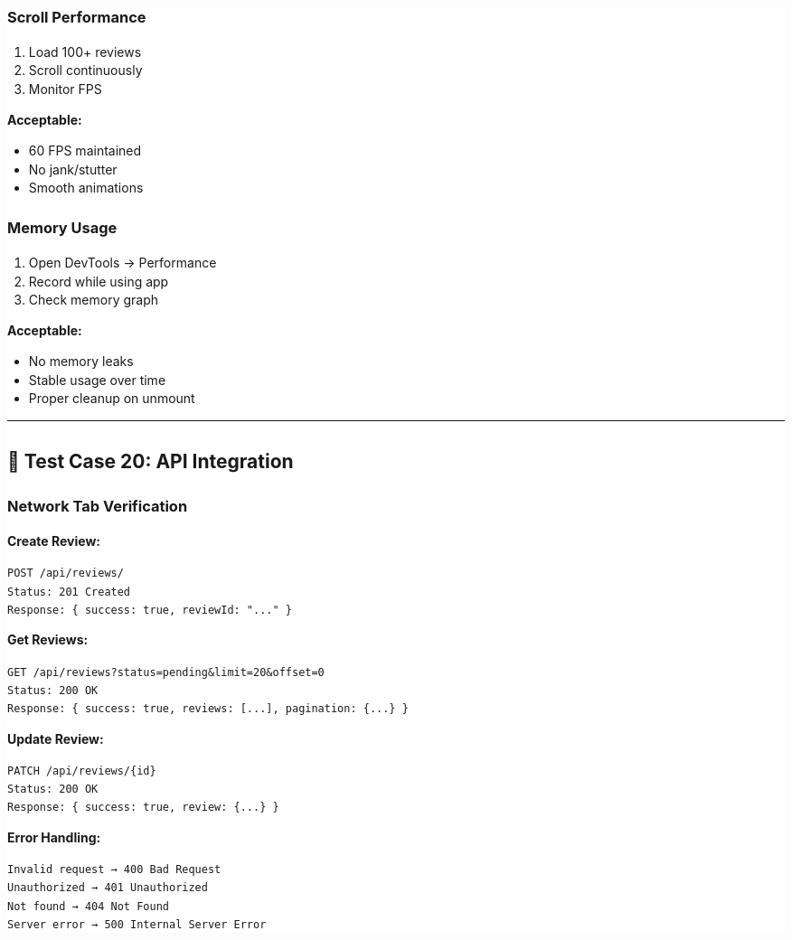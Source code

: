 ### Scroll Performance
1. Load 100+ reviews
2. Scroll continuously
3. Monitor FPS

**Acceptable:**
- 60 FPS maintained
- No jank/stutter
- Smooth animations

### Memory Usage
1. Open DevTools → Performance
2. Record while using app
3. Check memory graph

**Acceptable:**
- No memory leaks
- Stable usage over time
- Proper cleanup on unmount

---

## 🔗 Test Case 20: API Integration

### Network Tab Verification

**Create Review:**
```
POST /api/reviews/
Status: 201 Created
Response: { success: true, reviewId: "..." }
```

**Get Reviews:**
```
GET /api/reviews?status=pending&limit=20&offset=0
Status: 200 OK
Response: { success: true, reviews: [...], pagination: {...} }
```

**Update Review:**
```
PATCH /api/reviews/{id}
Status: 200 OK
Response: { success: true, review: {...} }
```

**Error Handling:**
```
Invalid request → 400 Bad Request
Unauthorized → 401 Unauthorized
Not found → 404 Not Found
Server error → 500 Internal Server Error
```
